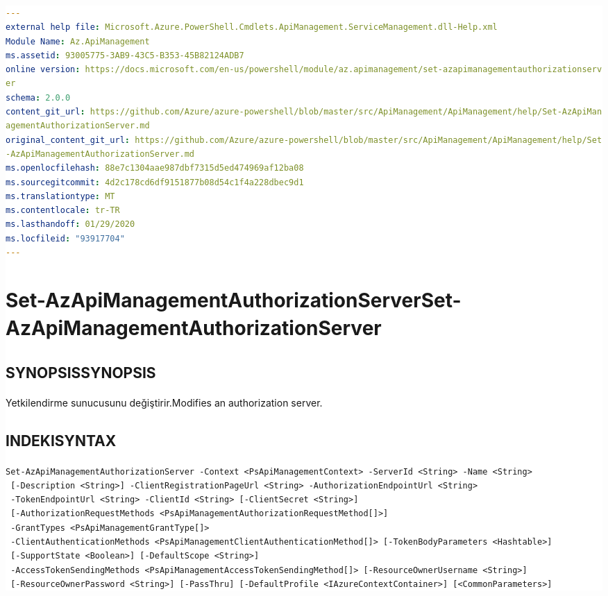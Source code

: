 ```yaml
---
external help file: Microsoft.Azure.PowerShell.Cmdlets.ApiManagement.ServiceManagement.dll-Help.xml
Module Name: Az.ApiManagement
ms.assetid: 93005775-3AB9-43C5-B353-45B82124ADB7
online version: https://docs.microsoft.com/en-us/powershell/module/az.apimanagement/set-azapimanagementauthorizationserver
schema: 2.0.0
content_git_url: https://github.com/Azure/azure-powershell/blob/master/src/ApiManagement/ApiManagement/help/Set-AzApiManagementAuthorizationServer.md
original_content_git_url: https://github.com/Azure/azure-powershell/blob/master/src/ApiManagement/ApiManagement/help/Set-AzApiManagementAuthorizationServer.md
ms.openlocfilehash: 88e7c1304aae987dbf7315d5ed474969af12ba08
ms.sourcegitcommit: 4d2c178cd6df9151877b08d54c1f4a228dbec9d1
ms.translationtype: MT
ms.contentlocale: tr-TR
ms.lasthandoff: 01/29/2020
ms.locfileid: "93917704"
---
```

# <span data-ttu-id="f23da-101">Set-AzApiManagementAuthorizationServer</span><span class="sxs-lookup"><span data-stu-id="f23da-101">Set-AzApiManagementAuthorizationServer</span></span>

## <span data-ttu-id="f23da-102">SYNOPSIS</span><span class="sxs-lookup"><span data-stu-id="f23da-102">SYNOPSIS</span></span>
<span data-ttu-id="f23da-103">Yetkilendirme sunucusunu değiştirir.</span><span class="sxs-lookup"><span data-stu-id="f23da-103">Modifies an authorization server.</span></span>

## <span data-ttu-id="f23da-104">INDEKI</span><span class="sxs-lookup"><span data-stu-id="f23da-104">SYNTAX</span></span>

```
Set-AzApiManagementAuthorizationServer -Context <PsApiManagementContext> -ServerId <String> -Name <String>
 [-Description <String>] -ClientRegistrationPageUrl <String> -AuthorizationEndpointUrl <String>
 -TokenEndpointUrl <String> -ClientId <String> [-ClientSecret <String>]
 [-AuthorizationRequestMethods <PsApiManagementAuthorizationRequestMethod[]>]
 -GrantTypes <PsApiManagementGrantType[]>
 -ClientAuthenticationMethods <PsApiManagementClientAuthenticationMethod[]> [-TokenBodyParameters <Hashtable>]
 [-SupportState <Boolean>] [-DefaultScope <String>]
 -AccessTokenSendingMethods <PsApiManagementAccessTokenSendingMethod[]> [-ResourceOwnerUsername <String>]
 [-ResourceOwnerPassword <String>] [-PassThru] [-DefaultProfile <IAzureContextContainer>] [<CommonParameters>]
```
